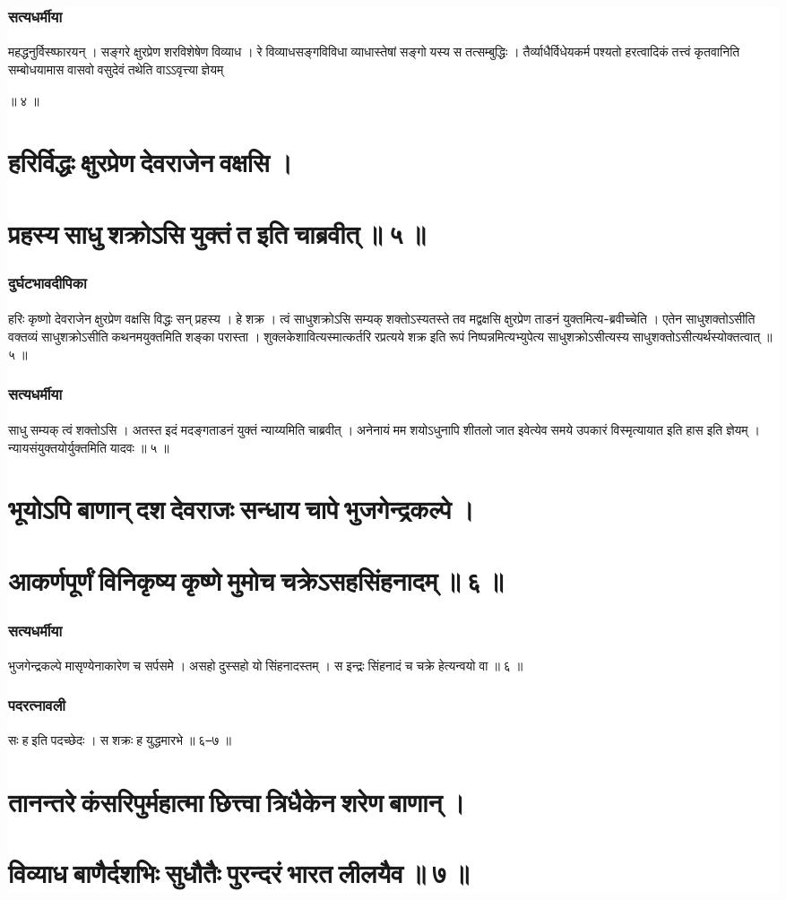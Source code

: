 ### **सत्यधर्मीया**

महद्धनुर्विस्ष्फारयन् । सङ्गरे क्षुरप्रेण शरविशेषेण विव्याध । रे विव्याधसङ्गविविधा व्याधास्तेषां सङ्गो यस्य स तत्सम्बुद्धिः । तैर्व्याधैर्विधेयकर्म पश्यतो हरत्वादिकं तत्त्वं कृतवानिति सम्बोधयामास वासवो वसुदेवं तथेति वाऽऽवृत्त्या ज्ञेयम्

॥ ४ ॥

# **हरिर्विद्धः क्षुरप्रेण देवराजेन वक्षसि ।**

# **प्रहस्य साधु शक्रोऽसि युक्तं त इति चाब्रवीत् ॥ ५ ॥**

### **दुर्घटभावदीपिका**

हरिः कृष्णो देवराजेन क्षुरप्रेण वक्षसि विद्धः सन् प्रहस्य । हे शक्र । त्वं साधुशक्रोऽसि सम्यक् शक्तोऽस्यतस्ते तव मद्वक्षसि क्षुरप्रेण ताडनं युक्तमित्य-ब्रवीच्चेति । एतेन साधुशक्तोऽसीति वक्तव्यं साधुशक्रोऽसीति कथनमयुक्तमिति शङ्का परास्ता । शुक्लकेशावित्यस्मात्कर्तरि रप्रत्यये शक्र इति रूपं निष्पन्नमित्यभ्युपेत्य साधुशक्रोऽसीत्यस्य साधुशक्तोऽसीत्यर्थस्योक्तत्वात् ॥ ५ ॥

### **सत्यधर्मीया**

साधु सम्यक् त्वं शक्तोऽसि । अतस्त इदं मदङ्गताडनं युक्तं न्याय्यमिति चाब्रवीत् । अनेनायं मम शयोऽधुनापि शीतलो जात इवेत्येव समये उपकारं विस्मृत्यायात इति हास इति ज्ञेयम् । न्यायसंयुक्तयोर्युक्तमिति यादवः ॥ ५ ॥

# **भूयोऽपि बाणान् दश देवराजः सन्धाय चापे भुजगेन्द्रकल्पे ।**

# **आकर्णपूर्णं विनिकृष्य कृष्णे मुमोच चक्रेऽसहसिंहनादम् ॥ ६ ॥**

### **सत्यधर्मीया**

भुजगेन्द्रकल्पे मासृण्येनाकारेण च सर्पसमेे । असहो दुस्सहो यो सिंहनादस्तम् । स इन्द्रः सिंहनादं च चक्रे हेत्यन्वयो वा ॥ ६ ॥

### **पदरत्नावली**

सः ह इति पदच्छेदः । स शक्रः ह युद्धमारभे ॥ ६–७ ॥

# **तानन्तरे कंसरिपुर्महात्मा छित्त्वा त्रिधैकेन शरेण बाणान् ।**

# **विव्याध बाणैर्दशभिः सुधौतैः पुरन्दरं भारत लीलयैव ॥ ७ ॥**

